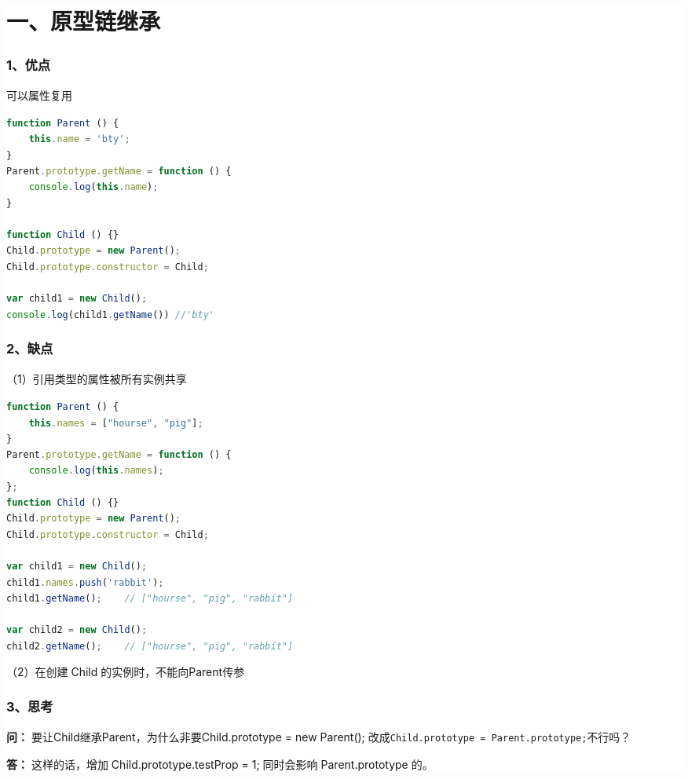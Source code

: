 # 一、原型链继承
### 1、优点
可以属性复用

```javascript
function Parent () {
    this.name = 'bty';
}
Parent.prototype.getName = function () {
    console.log(this.name);
}

function Child () {}
Child.prototype = new Parent();
Child.prototype.constructor = Child;   

var child1 = new Child();
console.log(child1.getName()) //'bty'
```
### 2、缺点
（1）引用类型的属性被所有实例共享

```javascript
function Parent () {
    this.names = ["hourse", "pig"];
}
Parent.prototype.getName = function () {
	console.log(this.names);
};
function Child () {}
Child.prototype = new Parent();
Child.prototype.constructor = Child; 

var child1 = new Child();
child1.names.push('rabbit');
child1.getName();    // ["hourse", "pig", "rabbit"]

var child2 = new Child();
child2.getName();    // ["hourse", "pig", "rabbit"]

```
（2）在创建 Child 的实例时，不能向Parent传参
### 3、思考
**问：** 
要让Child继承Parent，为什么非要Child.prototype = new Parent();
改成`Child.prototype = Parent.prototype;`不行吗？

**答：** 这样的话，增加 Child.prototype.testProp = 1; 同时会影响 Parent.prototype 的。

